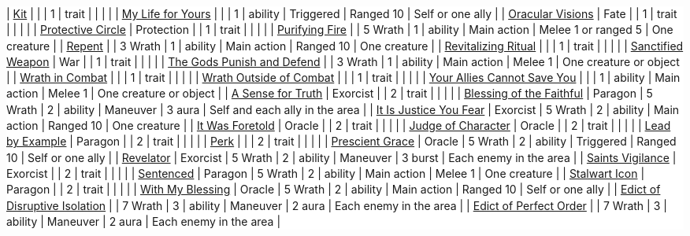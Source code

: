 | [Kit](../1st-Level%20Features/Kit)                                                           |            |          | 1     | trait        |                |                     |                                |
| [My Life for Yours](../1st-Level%20Features/My%20Life%20for%20Yours)                         |            |          | 1     | ability      | Triggered      | Ranged 10           | Self or one ally               |
| [Oracular Visions](../1st-Level%20Features/Oracular%20Visions)                               | Fate       |          | 1     | trait        |                |                     |                                |
| [Protective Circle](../1st-Level%20Features/Protective%20Circle)                             | Protection |          | 1     | trait        |                |                     |                                |
| [Purifying Fire](../1st-Level%20Features/Purifying%20Fire)                                   |            | 5 Wrath  | 1     | ability      | Main action    | Melee 1 or ranged 5 | One creature                   |
| [Repent](../1st-Level%20Features/Repent)                                                     |            | 3 Wrath  | 1     | ability      | Main action    | Ranged 10           | One creature                   |
| [Revitalizing Ritual](../1st-Level%20Features/Revitalizing%20Ritual)                         |            |          | 1     | trait        |                |                     |                                |
| [Sanctified Weapon](../1st-Level%20Features/Sanctified%20Weapon)                             | War        |          | 1     | trait        |                |                     |                                |
| [The Gods Punish and Defend](../1st-Level%20Features/The%20Gods%20Punish%20and%20Defend)     |            | 3 Wrath  | 1     | ability      | Main action    | Melee 1             | One creature or object         |
| [Wrath in Combat](../1st-Level%20Features/Wrath%20in%20Combat)                               |            |          | 1     | trait        |                |                     |                                |
| [Wrath Outside of Combat](../1st-Level%20Features/Wrath%20Outside%20of%20Combat)             |            |          | 1     | trait        |                |                     |                                |
| [Your Allies Cannot Save You](../1st-Level%20Features/Your%20Allies%20Cannot%20Save%20You)   |            |          | 1     | ability      | Main action    | Melee 1             | One creature or object         |
| [A Sense for Truth](../2nd-Level%20Features/A%20Sense%20for%20Truth)                         | Exorcist   |          | 2     | trait        |                |                     |                                |
| [Blessing of the Faithful](../2nd-Level%20Features/Blessing%20of%20the%20Faithful)           | Paragon    | 5 Wrath  | 2     | ability      | Maneuver       | 3 aura              | Self and each ally in the area |
| [It Is Justice You Fear](../2nd-Level%20Features/It%20Is%20Justice%20You%20Fear)             | Exorcist   | 5 Wrath  | 2     | ability      | Main action    | Ranged 10           | One creature                   |
| [It Was Foretold](../2nd-Level%20Features/It%20Was%20Foretold)                               | Oracle     |          | 2     | trait        |                |                     |                                |
| [Judge of Character](../2nd-Level%20Features/Judge%20of%20Character)                         | Oracle     |          | 2     | trait        |                |                     |                                |
| [Lead by Example](../2nd-Level%20Features/Lead%20by%20Example)                               | Paragon    |          | 2     | trait        |                |                     |                                |
| [Perk](../2nd-Level%20Features/Perk)                                                         |            |          | 2     | trait        |                |                     |                                |
| [Prescient Grace](../2nd-Level%20Features/Prescient%20Grace)                                 | Oracle     | 5 Wrath  | 2     | ability      | Triggered      | Ranged 10           | Self or one ally               |
| [Revelator](../2nd-Level%20Features/Revelator)                                               | Exorcist   | 5 Wrath  | 2     | ability      | Maneuver       | 3 burst             | Each enemy in the area         |
| [Saints Vigilance](../2nd-Level%20Features/Saints%20Vigilance)                               | Exorcist   |          | 2     | trait        |                |                     |                                |
| [Sentenced](../2nd-Level%20Features/Sentenced)                                               | Paragon    | 5 Wrath  | 2     | ability      | Main action    | Melee 1             | One creature                   |
| [Stalwart Icon](../2nd-Level%20Features/Stalwart%20Icon)                                     | Paragon    |          | 2     | trait        |                |                     |                                |
| [With My Blessing](../2nd-Level%20Features/With%20My%20Blessing)                             | Oracle     | 5 Wrath  | 2     | ability      | Main action    | Ranged 10           | Self or one ally               |
| [Edict of Disruptive Isolation](../3rd-Level%20Features/Edict%20of%20Disruptive%20Isolation) |            | 7 Wrath  | 3     | ability      | Maneuver       | 2 aura              | Each enemy in the area         |
| [Edict of Perfect Order](../3rd-Level%20Features/Edict%20of%20Perfect%20Order)               |            | 7 Wrath  | 3     | ability      | Maneuver       | 2 aura              | Each enemy in the area         |